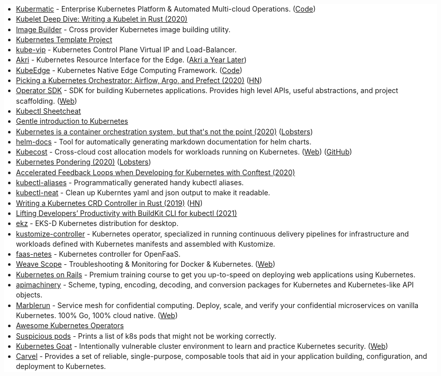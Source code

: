 - [Kubermatic](https://www.kubermatic.com/) - Enterprise Kubernetes Platform & Automated Multi-cloud Operations. ([Code](https://github.com/kubermatic/kubermatic))
- [Kubelet Deep Dive: Writing a Kubelet in Rust (2020)](https://www.youtube.com/watch?v=idMf865wwD8)
- [Image Builder](https://github.com/kubernetes-sigs/image-builder) - Cross provider Kubernetes image building utility.
- [Kubernetes Template Project](https://github.com/kubernetes/kubernetes-template-project)
- [kube-vip](https://github.com/plunder-app/kube-vip) - Kubernetes Control Plane Virtual IP and Load-Balancer.
- [Akri](https://github.com/deislabs/akri) - Kubernetes Resource Interface for the Edge. ([Akri a Year Later](https://deislabs.io/posts/akri-a-year-later/))
- [KubeEdge](https://kubeedge.io/en/) - Kubernetes Native Edge Computing Framework. ([Code](https://github.com/kubeedge/kubeedge))
- [Picking a Kubernetes Orchestrator: Airflow, Argo, and Prefect (2020)](https://medium.com/arthur-engineering/picking-a-kubernetes-orchestrator-airflow-argo-and-prefect-83539ecc69b) ([HN](https://news.ycombinator.com/item?id=25455896))
- [Operator SDK](https://github.com/operator-framework/operator-sdk) - SDK for building Kubernetes applications. Provides high level APIs, useful abstractions, and project scaffolding. ([Web](https://sdk.operatorframework.io/))
- [Kubectl Sheetcheat](https://github.com/eon01/kubectl-SheetCheat)
- [Gentle introduction to Kubernetes](https://github.com/eon01/kubernetes-workshop)
- [Kubernetes is a container orchestration system, but that's not the point (2020)](https://nikhiljha.com/posts/kubernetes-intro/) ([Lobsters](https://lobste.rs/s/xdcrsa/kubernetes_is_container_orchestration))
- [helm-docs](https://github.com/norwoodj/helm-docs) - Tool for automatically generating markdown documentation for helm charts.
- [Kubecost](https://github.com/kubecost/cost-model) - Cross-cloud cost allocation models for workloads running on Kubernetes. ([Web](https://kubecost.com/)) ([GitHub](https://github.com/kubecost))
- [Kubernetes Pondering (2020)](https://christine.website/blog/k8s-pondering-2020-12-31) ([Lobsters](https://lobste.rs/s/avqtvh/kubernetes_pondering))
- [Accelerated Feedback Loops when Developing for Kubernetes with Conftest (2020)](https://reese.dev/accelerated-feedback-loops-when/)
- [kubectl-aliases](https://github.com/ahmetb/kubectl-aliases) - Programmatically generated handy kubectl aliases.
- [kubectl-neat](https://github.com/itaysk/kubectl-neat) - Clean up Kuberntes yaml and json output to make it readable.
- [Writing a Kubernetes CRD Controller in Rust (2019)](http://technosophos.com/2019/08/07/writing-a-kubernetes-controller-in-rust.html) ([HN](https://news.ycombinator.com/item?id=25704250))
- [Lifting Developers’ Productivity with BuildKit CLI for kubectl (2021)](https://container-registry.com/posts/productivity-lift-buildkit-cli-for-kubectl/)
- [ekz](https://github.com/chanwit/ekz) - EKS-D Kubernetes distribution for desktop.
- [kustomize-controller](https://github.com/fluxcd/kustomize-controller) - Kubernetes operator, specialized in running continuous delivery pipelines for infrastructure and workloads defined with Kubernetes manifests and assembled with Kustomize.
- [faas-netes](https://github.com/openfaas/faas-netes) - Kubernetes controller for OpenFaaS.
- [Weave Scope](https://github.com/weaveworks/scope) - Troubleshooting & Monitoring for Docker & Kubernetes. ([Web](https://www.weave.works/oss/scope/))
- [Kubernetes on Rails](https://kubernetesonrails.com/) - Premium training course to get you up-to-speed on deploying web applications using Kubernetes.
- [apimachinery](https://github.com/kubernetes/apimachinery) - Scheme, typing, encoding, decoding, and conversion packages for Kubernetes and Kubernetes-like API objects.
- [Marblerun](https://github.com/edgelesssys/marblerun) - Service mesh for confidential computing. Deploy, scale, and verify your confidential microservices on vanilla Kubernetes. 100% Go, 100% cloud native. ([Web](https://marblerun.sh/))
- [Awesome Kubernetes Operators](https://github.com/operator-framework/awesome-operators)
- [Suspicious pods](https://github.com/edrevo/suspicious-pods) - Prints a list of k8s pods that might not be working correctly.
- [Kubernetes Goat](https://github.com/madhuakula/kubernetes-goat) - Intentionally vulnerable cluster environment to learn and practice Kubernetes security. ([Web](https://madhuakula.com/kubernetes-goat/about.html))
- [Carvel](https://carvel.dev/) - Provides a set of reliable, single-purpose, composable tools that aid in your application building, configuration, and deployment to Kubernetes.